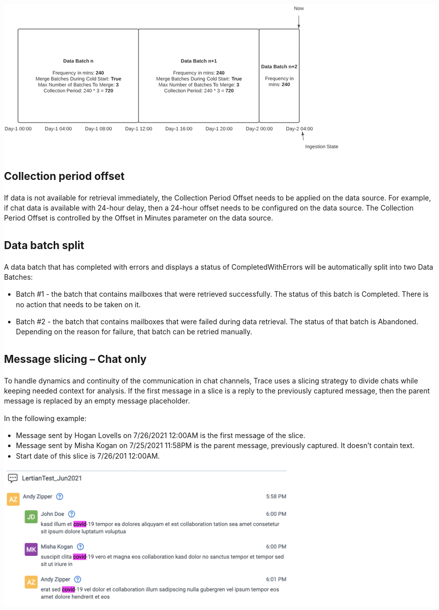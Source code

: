 ![](media/Common_collect_data_source_functionality/Day2IngestionStates.png)

## Collection period offset

If data is not available for retrieval immediately, the Collection Period Offset needs to be applied on the data source. For example, if chat data is available with 24-hour delay, then a 24-hour offset needs to be configured on the data source. The Collection Period Offset is controlled by the Offset in Minutes parameter on the data source. 

## Data batch split

A data batch that has completed with errors and displays a status of CompletedWithErrors will be automatically split into two Data Batches: 

- Batch #1 - the batch that contains mailboxes that were retrieved successfully. The status of this batch is Completed. There is no action that needs to be taken on it. 

- Batch #2 - the batch that contains mailboxes that were failed during data retrieval. The status of that batch is Abandoned. Depending on the reason for failure, that batch can be retried manually. 

## Message slicing – Chat only  

To handle dynamics and continuity of the communication in chat channels, Trace uses a slicing strategy to divide chats while keeping needed context for analysis. If the first message in a slice is a reply to the previously captured message, then the parent message is replaced by an empty message placeholder. 

In the following example: 

- Message sent by Hogan Lovells on 7/26/2021 12:00AM is the first message of the slice. 
- Message sent by Misha Kogan on 7/25/2021 11:58PM is the parent message, previously captured. It doesn’t contain text. 
- Start date of this slice is 7/26/201 12:00AM. 

![](media/Common_collect_data_source_functionality/MessageSlicing.png)